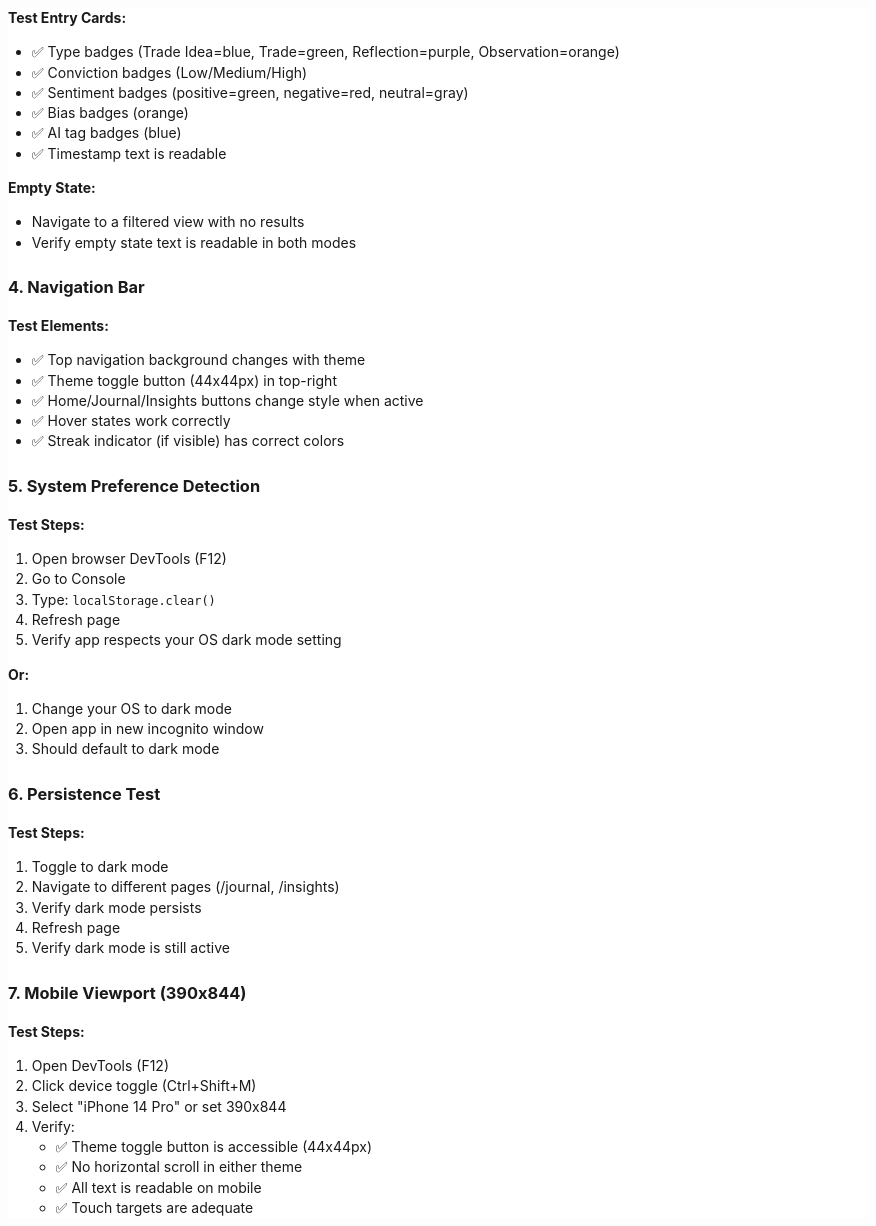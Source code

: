**Test Entry Cards:**
- ✅ Type badges (Trade Idea=blue, Trade=green, Reflection=purple, Observation=orange)
- ✅ Conviction badges (Low/Medium/High)
- ✅ Sentiment badges (positive=green, negative=red, neutral=gray)
- ✅ Bias badges (orange)
- ✅ AI tag badges (blue)
- ✅ Timestamp text is readable

**Empty State:**
- Navigate to a filtered view with no results
- Verify empty state text is readable in both modes

### 4. Navigation Bar

**Test Elements:**
- ✅ Top navigation background changes with theme
- ✅ Theme toggle button (44x44px) in top-right
- ✅ Home/Journal/Insights buttons change style when active
- ✅ Hover states work correctly
- ✅ Streak indicator (if visible) has correct colors

### 5. System Preference Detection

**Test Steps:**
1. Open browser DevTools (F12)
2. Go to Console
3. Type: `localStorage.clear()`
4. Refresh page
5. Verify app respects your OS dark mode setting

**Or:**
1. Change your OS to dark mode
2. Open app in new incognito window
3. Should default to dark mode

### 6. Persistence Test

**Test Steps:**
1. Toggle to dark mode
2. Navigate to different pages (/journal, /insights)
3. Verify dark mode persists
4. Refresh page
5. Verify dark mode is still active

### 7. Mobile Viewport (390x844)

**Test Steps:**
1. Open DevTools (F12)
2. Click device toggle (Ctrl+Shift+M)
3. Select "iPhone 14 Pro" or set 390x844
4. Verify:
   - ✅ Theme toggle button is accessible (44x44px)
   - ✅ No horizontal scroll in either theme
   - ✅ All text is readable on mobile
   - ✅ Touch targets are adequate
